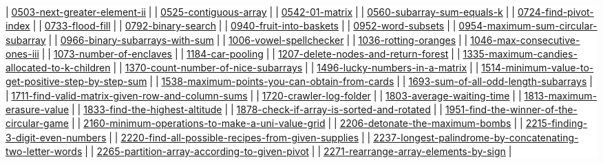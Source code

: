 | [0503-next-greater-element-ii](https://github.com/Shamika-1410/LeetCode/tree/master/0503-next-greater-element-ii) |
| [0525-contiguous-array](https://github.com/Shamika-1410/LeetCode/tree/master/0525-contiguous-array) |
| [0542-01-matrix](https://github.com/Shamika-1410/LeetCode/tree/master/0542-01-matrix) |
| [0560-subarray-sum-equals-k](https://github.com/Shamika-1410/LeetCode/tree/master/0560-subarray-sum-equals-k) |
| [0724-find-pivot-index](https://github.com/Shamika-1410/LeetCode/tree/master/0724-find-pivot-index) |
| [0733-flood-fill](https://github.com/Shamika-1410/LeetCode/tree/master/0733-flood-fill) |
| [0792-binary-search](https://github.com/Shamika-1410/LeetCode/tree/master/0792-binary-search) |
| [0940-fruit-into-baskets](https://github.com/Shamika-1410/LeetCode/tree/master/0940-fruit-into-baskets) |
| [0952-word-subsets](https://github.com/Shamika-1410/LeetCode/tree/master/0952-word-subsets) |
| [0954-maximum-sum-circular-subarray](https://github.com/Shamika-1410/LeetCode/tree/master/0954-maximum-sum-circular-subarray) |
| [0966-binary-subarrays-with-sum](https://github.com/Shamika-1410/LeetCode/tree/master/0966-binary-subarrays-with-sum) |
| [1006-vowel-spellchecker](https://github.com/Shamika-1410/LeetCode/tree/master/1006-vowel-spellchecker) |
| [1036-rotting-oranges](https://github.com/Shamika-1410/LeetCode/tree/master/1036-rotting-oranges) |
| [1046-max-consecutive-ones-iii](https://github.com/Shamika-1410/LeetCode/tree/master/1046-max-consecutive-ones-iii) |
| [1073-number-of-enclaves](https://github.com/Shamika-1410/LeetCode/tree/master/1073-number-of-enclaves) |
| [1184-car-pooling](https://github.com/Shamika-1410/LeetCode/tree/master/1184-car-pooling) |
| [1207-delete-nodes-and-return-forest](https://github.com/Shamika-1410/LeetCode/tree/master/1207-delete-nodes-and-return-forest) |
| [1335-maximum-candies-allocated-to-k-children](https://github.com/Shamika-1410/LeetCode/tree/master/1335-maximum-candies-allocated-to-k-children) |
| [1370-count-number-of-nice-subarrays](https://github.com/Shamika-1410/LeetCode/tree/master/1370-count-number-of-nice-subarrays) |
| [1496-lucky-numbers-in-a-matrix](https://github.com/Shamika-1410/LeetCode/tree/master/1496-lucky-numbers-in-a-matrix) |
| [1514-minimum-value-to-get-positive-step-by-step-sum](https://github.com/Shamika-1410/LeetCode/tree/master/1514-minimum-value-to-get-positive-step-by-step-sum) |
| [1538-maximum-points-you-can-obtain-from-cards](https://github.com/Shamika-1410/LeetCode/tree/master/1538-maximum-points-you-can-obtain-from-cards) |
| [1693-sum-of-all-odd-length-subarrays](https://github.com/Shamika-1410/LeetCode/tree/master/1693-sum-of-all-odd-length-subarrays) |
| [1711-find-valid-matrix-given-row-and-column-sums](https://github.com/Shamika-1410/LeetCode/tree/master/1711-find-valid-matrix-given-row-and-column-sums) |
| [1720-crawler-log-folder](https://github.com/Shamika-1410/LeetCode/tree/master/1720-crawler-log-folder) |
| [1803-average-waiting-time](https://github.com/Shamika-1410/LeetCode/tree/master/1803-average-waiting-time) |
| [1813-maximum-erasure-value](https://github.com/Shamika-1410/LeetCode/tree/master/1813-maximum-erasure-value) |
| [1833-find-the-highest-altitude](https://github.com/Shamika-1410/LeetCode/tree/master/1833-find-the-highest-altitude) |
| [1878-check-if-array-is-sorted-and-rotated](https://github.com/Shamika-1410/LeetCode/tree/master/1878-check-if-array-is-sorted-and-rotated) |
| [1951-find-the-winner-of-the-circular-game](https://github.com/Shamika-1410/LeetCode/tree/master/1951-find-the-winner-of-the-circular-game) |
| [2160-minimum-operations-to-make-a-uni-value-grid](https://github.com/Shamika-1410/LeetCode/tree/master/2160-minimum-operations-to-make-a-uni-value-grid) |
| [2206-detonate-the-maximum-bombs](https://github.com/Shamika-1410/LeetCode/tree/master/2206-detonate-the-maximum-bombs) |
| [2215-finding-3-digit-even-numbers](https://github.com/Shamika-1410/LeetCode/tree/master/2215-finding-3-digit-even-numbers) |
| [2220-find-all-possible-recipes-from-given-supplies](https://github.com/Shamika-1410/LeetCode/tree/master/2220-find-all-possible-recipes-from-given-supplies) |
| [2237-longest-palindrome-by-concatenating-two-letter-words](https://github.com/Shamika-1410/LeetCode/tree/master/2237-longest-palindrome-by-concatenating-two-letter-words) |
| [2265-partition-array-according-to-given-pivot](https://github.com/Shamika-1410/LeetCode/tree/master/2265-partition-array-according-to-given-pivot) |
| [2271-rearrange-array-elements-by-sign](https://github.com/Shamika-1410/LeetCode/tree/master/2271-rearrange-array-elements-by-sign) |